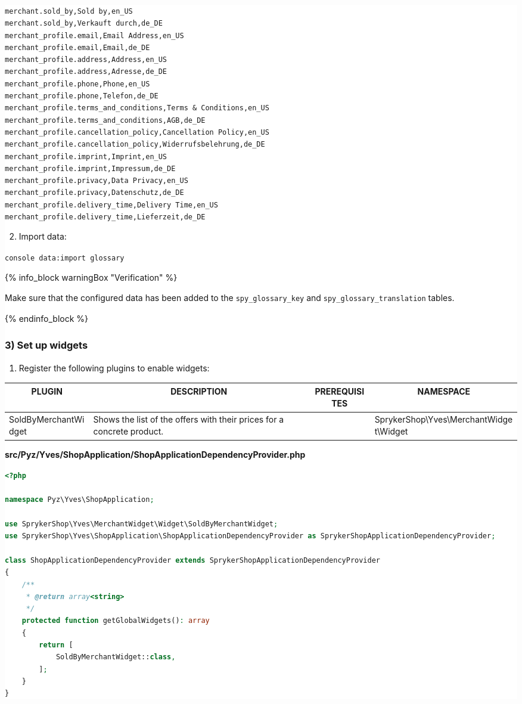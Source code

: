 ```csv
merchant.sold_by,Sold by,en_US
merchant.sold_by,Verkauft durch,de_DE
merchant_profile.email,Email Address,en_US
merchant_profile.email,Email,de_DE
merchant_profile.address,Address,en_US
merchant_profile.address,Adresse,de_DE
merchant_profile.phone,Phone,en_US
merchant_profile.phone,Telefon,de_DE
merchant_profile.terms_and_conditions,Terms & Conditions,en_US
merchant_profile.terms_and_conditions,AGB,de_DE
merchant_profile.cancellation_policy,Cancellation Policy,en_US
merchant_profile.cancellation_policy,Widerrufsbelehrung,de_DE
merchant_profile.imprint,Imprint,en_US
merchant_profile.imprint,Impressum,de_DE
merchant_profile.privacy,Data Privacy,en_US
merchant_profile.privacy,Datenschutz,de_DE
merchant_profile.delivery_time,Delivery Time,en_US
merchant_profile.delivery_time,Lieferzeit,de_DE
```

2. Import data:

```bash
console data:import glossary
```

{% info_block warningBox "Verification" %}

Make sure that the configured data has been added to the `spy_glossary_key` and `spy_glossary_translation` tables.

{% endinfo_block %}

### 3) Set up widgets

1. Register the following plugins to enable widgets:

| PLUGIN               | DESCRIPTION                                                            | PREREQUISITES | NAMESPACE                              |
|----------------------|------------------------------------------------------------------------|---------------|----------------------------------------|
| SoldByMerchantWidget | Shows the list of the offers with their prices for a concrete product. |               | SprykerShop\Yves\MerchantWidget\Widget |

**src/Pyz/Yves/ShopApplication/ShopApplicationDependencyProvider.php**

```php
<?php

namespace Pyz\Yves\ShopApplication;

use SprykerShop\Yves\MerchantWidget\Widget\SoldByMerchantWidget;
use SprykerShop\Yves\ShopApplication\ShopApplicationDependencyProvider as SprykerShopApplicationDependencyProvider;

class ShopApplicationDependencyProvider extends SprykerShopApplicationDependencyProvider
{
    /**
     * @return array<string>
     */
    protected function getGlobalWidgets(): array
    {
        return [
            SoldByMerchantWidget::class,
        ];
    }
}
```
